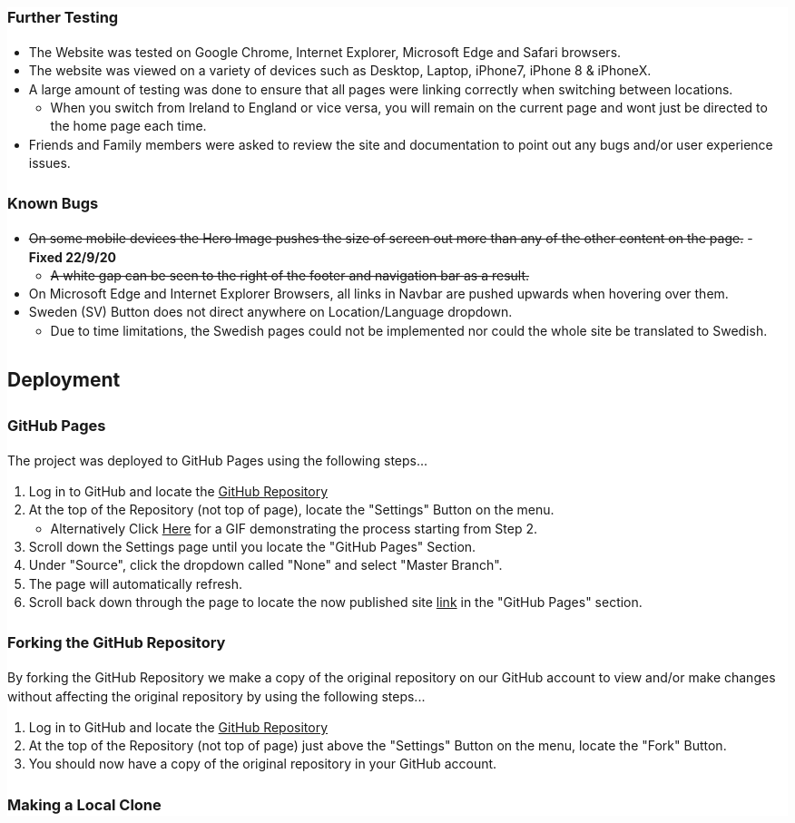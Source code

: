 ### Further Testing
- The Website was tested on Google Chrome, Internet Explorer, Microsoft Edge and Safari browsers. 
- The website was viewed on a variety of devices such as Desktop, Laptop, iPhone7, iPhone 8 & iPhoneX.
- A large amount of testing was done to ensure that all pages were linking correctly when switching between locations.
    - When you switch from Ireland to England or vice versa, you will remain on the current page and wont just be directed to the home page each time.
- Friends and Family members were asked to review the site and documentation to point out any bugs and/or user experience issues.

### Known Bugs
- ~~On some mobile devices the Hero Image pushes the size of screen out more than any of the other content on the page.~~ - **Fixed 22/9/20**
    - ~~A white gap can be seen to the right of the footer and navigation bar as a result.~~
- On Microsoft Edge and Internet Explorer Browsers, all links in Navbar are pushed upwards when hovering over them. 
- Sweden (SV) Button does not direct anywhere on Location/Language dropdown.
    - Due to time limitations, the Swedish pages could not be implemented nor could the whole site be translated to Swedish.

## Deployment

### GitHub Pages
The project was deployed to GitHub Pages using the following steps...

1. Log in to GitHub and locate the [GitHub Repository](https://github.com/LouieOHagan/My-Furry-Friend-Website)
2. At the top of the Repository (not top of page), locate the "Settings" Button on the menu.
    - Alternatively Click [Here](https://raw.githubusercontent.com/LouieOHagan/CI-Milestone1-Project/master/readMe-assets/github-pages-deployment.gif) for a GIF demonstrating the process starting from Step 2.
3. Scroll down the Settings page until you locate the "GitHub Pages" Section.
4. Under "Source", click the dropdown called "None" and select "Master Branch".
5. The page will automatically refresh.
6. Scroll back down through the page to locate the now published site [link](https://louieohagan.github.io/My-Furry-Friend-Website/index.html) in the "GitHub Pages" section.

### Forking the GitHub Repository
By forking the GitHub Repository we make a copy of the original repository on our GitHub account to view and/or make changes without affecting the original repository by using the following steps...

1. Log in to GitHub and locate the [GitHub Repository](https://github.com/LouieOHagan/My-Furry-Friend-Website)
2. At the top of the Repository (not top of page) just above the "Settings" Button on the menu, locate the "Fork" Button.
3. You should now have a copy of the original repository in your GitHub account.

### Making a Local Clone
